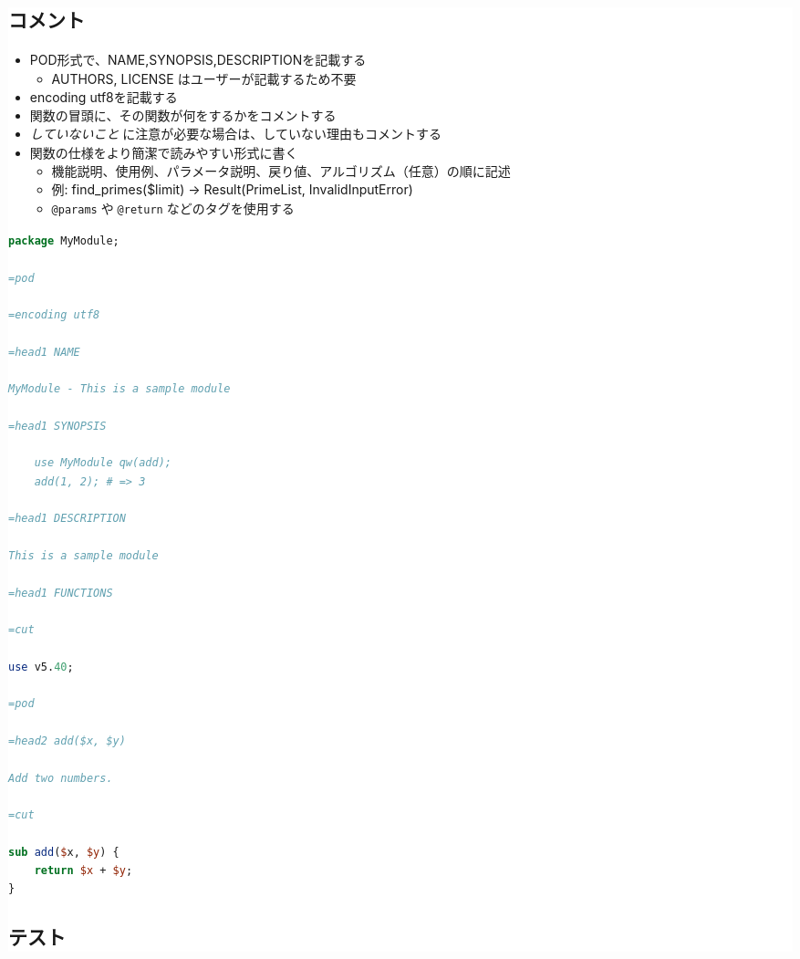 ## コメント

- POD形式で、NAME,SYNOPSIS,DESCRIPTIONを記載する
   - AUTHORS, LICENSE はユーザーが記載するため不要
- encoding utf8を記載する
- 関数の冒頭に、その関数が何をするかをコメントする
- *していないこと* に注意が必要な場合は、していない理由もコメントする
- 関数の仕様をより簡潔で読みやすい形式に書く
    - 機能説明、使用例、パラメータ説明、戻り値、アルゴリズム（任意）の順に記述
    - 例: find_primes($limit) -> Result(PrimeList, InvalidInputError)
    - `@params` や `@return` などのタグを使用する

```perl
package MyModule;

=pod

=encoding utf8

=head1 NAME

MyModule - This is a sample module

=head1 SYNOPSIS

    use MyModule qw(add);
    add(1, 2); # => 3

=head1 DESCRIPTION

This is a sample module

=head1 FUNCTIONS

=cut

use v5.40;

=pod

=head2 add($x, $y)

Add two numbers. 

=cut

sub add($x, $y) {
    return $x + $y;
}
```

## テスト
